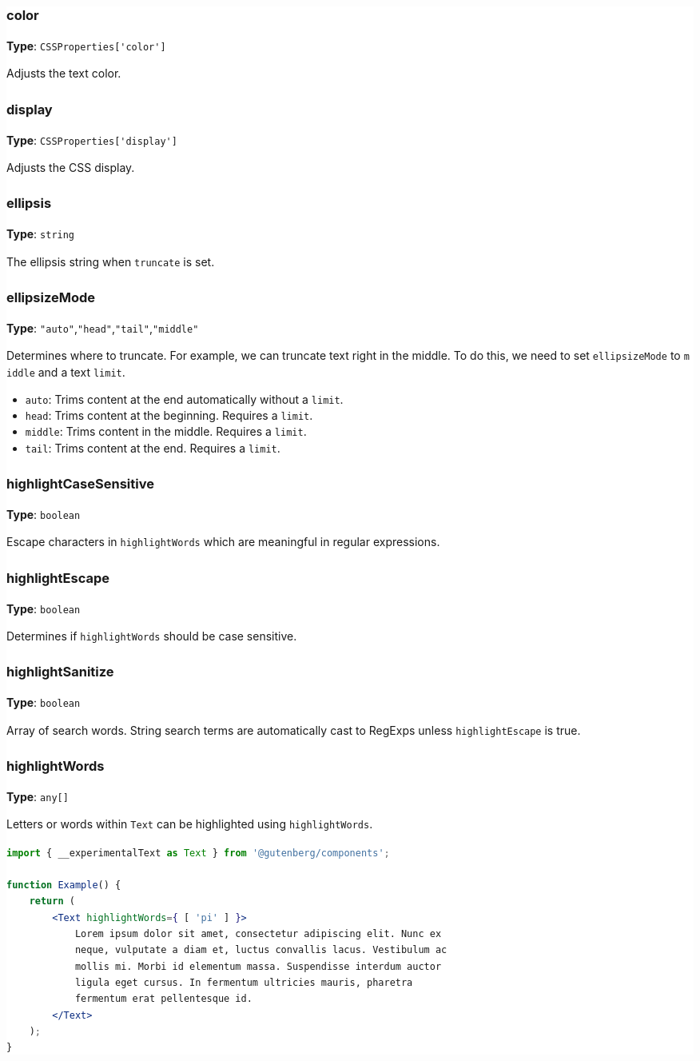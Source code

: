 ### color

**Type**: `CSSProperties['color']`

Adjusts the text color.

### display

**Type**: `CSSProperties['display']`

Adjusts the CSS display.

### ellipsis

**Type**: `string`

The ellipsis string when `truncate` is set.

### ellipsizeMode

**Type**: `"auto"`,`"head"`,`"tail"`,`"middle"`

Determines where to truncate. For example, we can truncate text right in the middle. To do this, we need to set `ellipsizeMode` to `middle` and a text `limit`.

-   `auto`: Trims content at the end automatically without a `limit`.
-   `head`: Trims content at the beginning. Requires a `limit`.
-   `middle`: Trims content in the middle. Requires a `limit`.
-   `tail`: Trims content at the end. Requires a `limit`.

### highlightCaseSensitive

**Type**: `boolean`

Escape characters in `highlightWords` which are meaningful in regular expressions.

### highlightEscape

**Type**: `boolean`

Determines if `highlightWords` should be case sensitive.

### highlightSanitize

**Type**: `boolean`

Array of search words. String search terms are automatically cast to RegExps unless `highlightEscape` is true.

### highlightWords

**Type**: `any[]`

Letters or words within `Text` can be highlighted using `highlightWords`.

```jsx
import { __experimentalText as Text } from '@gutenberg/components';

function Example() {
	return (
		<Text highlightWords={ [ 'pi' ] }>
			Lorem ipsum dolor sit amet, consectetur adipiscing elit. Nunc ex
			neque, vulputate a diam et, luctus convallis lacus. Vestibulum ac
			mollis mi. Morbi id elementum massa. Suspendisse interdum auctor
			ligula eget cursus. In fermentum ultricies mauris, pharetra
			fermentum erat pellentesque id.
		</Text>
	);
}
```